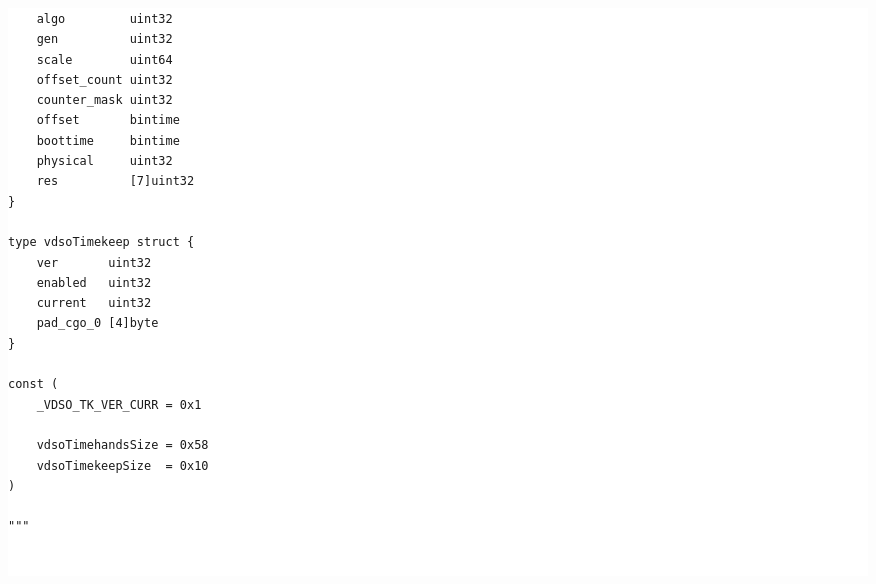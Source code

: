 ```
	algo         uint32
	gen          uint32
	scale        uint64
	offset_count uint32
	counter_mask uint32
	offset       bintime
	boottime     bintime
	physical     uint32
	res          [7]uint32
}

type vdsoTimekeep struct {
	ver       uint32
	enabled   uint32
	current   uint32
	pad_cgo_0 [4]byte
}

const (
	_VDSO_TK_VER_CURR = 0x1

	vdsoTimehandsSize = 0x58
	vdsoTimekeepSize  = 0x10
)

"""



```